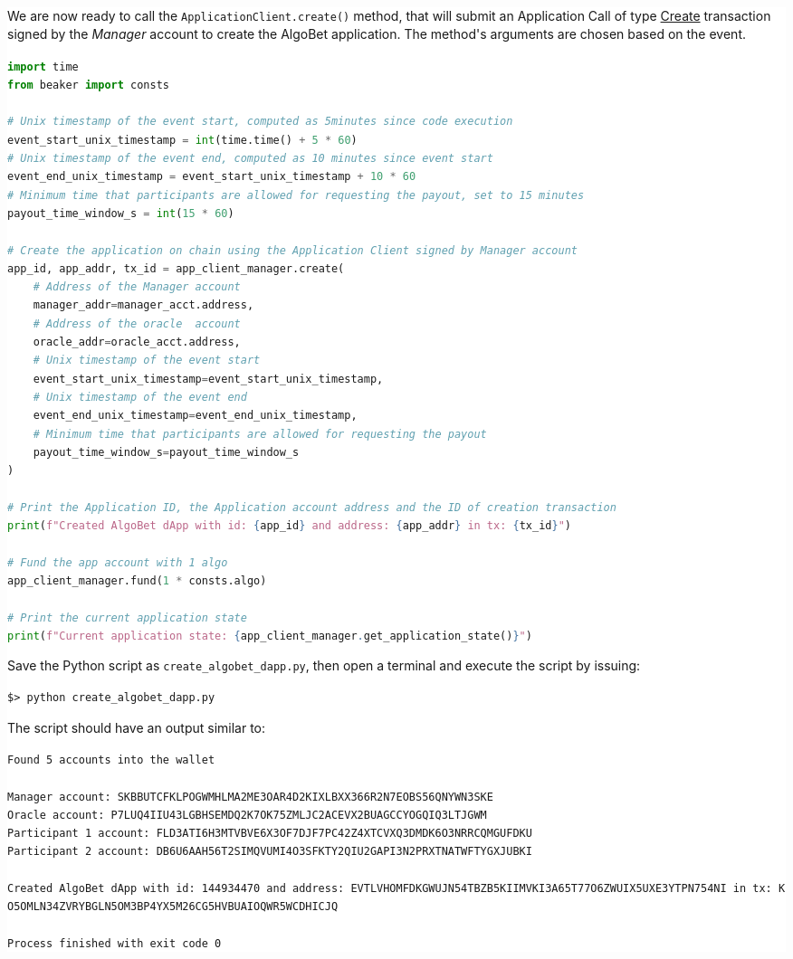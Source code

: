 We are now ready to call the `ApplicationClient.create()` method, that will submit an Application Call of type [Create](https://developer.algorand.org/docs/get-details/dapps/smart-contracts/frontend/apps/#create) transaction signed by the _Manager_ account to create the AlgoBet application. The method's arguments are chosen based on the event.

```python
import time
from beaker import consts

# Unix timestamp of the event start, computed as 5minutes since code execution
event_start_unix_timestamp = int(time.time() + 5 * 60)
# Unix timestamp of the event end, computed as 10 minutes since event start
event_end_unix_timestamp = event_start_unix_timestamp + 10 * 60
# Minimum time that participants are allowed for requesting the payout, set to 15 minutes
payout_time_window_s = int(15 * 60)

# Create the application on chain using the Application Client signed by Manager account
app_id, app_addr, tx_id = app_client_manager.create(
    # Address of the Manager account
    manager_addr=manager_acct.address,
    # Address of the oracle  account
    oracle_addr=oracle_acct.address,
    # Unix timestamp of the event start
    event_start_unix_timestamp=event_start_unix_timestamp,
    # Unix timestamp of the event end
    event_end_unix_timestamp=event_end_unix_timestamp,
    # Minimum time that participants are allowed for requesting the payout
    payout_time_window_s=payout_time_window_s
)

# Print the Application ID, the Application account address and the ID of creation transaction
print(f"Created AlgoBet dApp with id: {app_id} and address: {app_addr} in tx: {tx_id}")

# Fund the app account with 1 algo
app_client_manager.fund(1 * consts.algo)

# Print the current application state
print(f"Current application state: {app_client_manager.get_application_state()}")
```

Save the Python script as `create_algobet_dapp.py`, then open a terminal and execute the script by issuing:

```shell
$> python create_algobet_dapp.py
```

The script should have an output similar to:

```text
Found 5 accounts into the wallet

Manager account: SKBBUTCFKLPOGWMHLMA2ME3OAR4D2KIXLBXX366R2N7EOBS56QNYWN3SKE
Oracle account: P7LUQ4IIU43LGBHSEMDQ2K7OK75ZMLJC2ACEVX2BUAGCCYOGQIQ3LTJGWM
Participant 1 account: FLD3ATI6H3MTVBVE6X3OF7DJF7PC42Z4XTCVXQ3DMDK6O3NRRCQMGUFDKU
Participant 2 account: DB6U6AAH56T2SIMQVUMI4O3SFKTY2QIU2GAPI3N2PRXTNATWFTYGXJUBKI

Created AlgoBet dApp with id: 144934470 and address: EVTLVHOMFDKGWUJN54TBZB5KIIMVKI3A65T77O6ZWUIX5UXE3YTPN754NI in tx: KO5OMLN34ZVRYBGLN5OM3BP4YX5M26CG5HVBUAIOQWR5WCDHICJQ

Process finished with exit code 0
```
